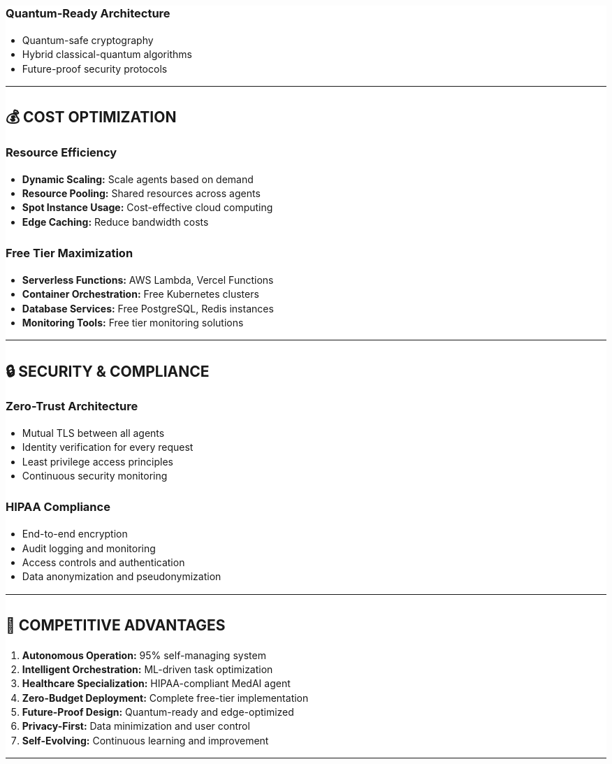### **Quantum-Ready Architecture**
- Quantum-safe cryptography
- Hybrid classical-quantum algorithms
- Future-proof security protocols

---

## 💰 **COST OPTIMIZATION**

### **Resource Efficiency**
- **Dynamic Scaling:** Scale agents based on demand
- **Resource Pooling:** Shared resources across agents
- **Spot Instance Usage:** Cost-effective cloud computing
- **Edge Caching:** Reduce bandwidth costs

### **Free Tier Maximization**
- **Serverless Functions:** AWS Lambda, Vercel Functions
- **Container Orchestration:** Free Kubernetes clusters
- **Database Services:** Free PostgreSQL, Redis instances
- **Monitoring Tools:** Free tier monitoring solutions

---

## 🔒 **SECURITY & COMPLIANCE**

### **Zero-Trust Architecture**
- Mutual TLS between all agents
- Identity verification for every request
- Least privilege access principles
- Continuous security monitoring

### **HIPAA Compliance**
- End-to-end encryption
- Audit logging and monitoring
- Access controls and authentication
- Data anonymization and pseudonymization

---

## 🌟 **COMPETITIVE ADVANTAGES**

1. **Autonomous Operation:** 95% self-managing system
2. **Intelligent Orchestration:** ML-driven task optimization
3. **Healthcare Specialization:** HIPAA-compliant MedAI agent
4. **Zero-Budget Deployment:** Complete free-tier implementation
5. **Future-Proof Design:** Quantum-ready and edge-optimized
6. **Privacy-First:** Data minimization and user control
7. **Self-Evolving:** Continuous learning and improvement

---